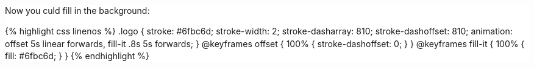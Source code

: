 Now you culd fill in the background:

{% highlight css linenos %}
.logo {
  stroke: #6fbc6d;
  stroke-width: 2;
  stroke-dasharray: 810;
  stroke-dashoffset: 810;
  animation: offset 5s linear forwards, fill-it .8s 5s forwards;
}
@keyframes offset {
  100% {
    stroke-dashoffset: 0;
  }
}
@keyframes fill-it {
  100% {
    fill: #6fbc6d;
  }
}
{% endhighlight %}